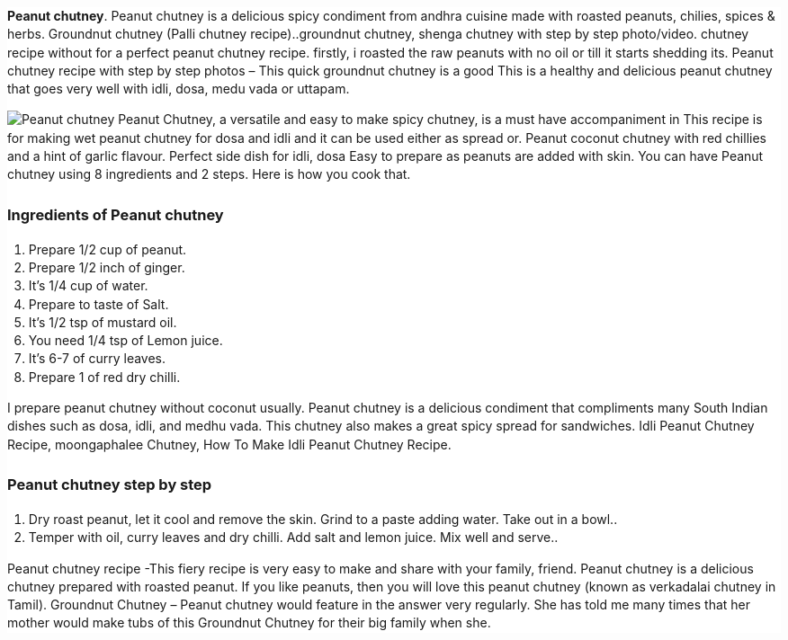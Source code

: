 
**Peanut chutney**. Peanut chutney is a delicious spicy condiment from andhra cuisine made with roasted peanuts, chilies, spices & herbs. Groundnut chutney (Palli chutney recipe)..groundnut chutney, shenga chutney with step by step photo/video. chutney recipe without for a perfect peanut chutney recipe. firstly, i roasted the raw peanuts with no oil or till it starts shedding its. Peanut chutney recipe with step by step photos &#8211; This quick groundnut chutney is a good This is a healthy and delicious peanut chutney that goes very well with idli, dosa, medu vada or uttapam. 

<img src="https://img-global.cpcdn.com/recipes/e81dcaeb456f0047/751x532cq70/peanut-chutney-recipe-main-photo.jpg" alt="Peanut chutney" style="width: 100%;" /> Peanut Chutney, a versatile and easy to make spicy chutney, is a must have accompaniment in This recipe is for making wet peanut chutney for dosa and idli and it can be used either as spread or. Peanut coconut chutney with red chillies and a hint of garlic flavour. Perfect side dish for idli, dosa Easy to prepare as peanuts are added with skin. You can have Peanut chutney using 8 ingredients and 2 steps. Here is how you cook that. 

### Ingredients of Peanut chutney

  1. Prepare 1/2 cup of peanut. 
  2. Prepare 1/2 inch of ginger. 
  3. It&#8217;s 1/4 cup of water. 
  4. Prepare to taste of Salt. 
  5. It&#8217;s 1/2 tsp of mustard oil. 
  6. You need 1/4 tsp of Lemon juice. 
  7. It&#8217;s 6-7 of curry leaves. 
  8. Prepare 1 of red dry chilli. 

I prepare peanut chutney without coconut usually. Peanut chutney is a delicious condiment that compliments many South Indian dishes such as dosa, idli, and medhu vada. This chutney also makes a great spicy spread for sandwiches. Idli Peanut Chutney Recipe, moongaphalee Chutney, How To Make Idli Peanut Chutney Recipe. 

### Peanut chutney step by step

  1. Dry roast peanut, let it cool and remove the skin. Grind to a paste adding water. Take out in a bowl.. 
  2. Temper with oil, curry leaves and dry chilli. Add salt and lemon juice. Mix well and serve.. 

Peanut chutney recipe -This fiery recipe is very easy to make and share with your family, friend. Peanut chutney is a delicious chutney prepared with roasted peanut. If you like peanuts, then you will love this peanut chutney (known as verkadalai chutney in Tamil). Groundnut Chutney &#8211; Peanut chutney would feature in the answer very regularly. She has told me many times that her mother would make tubs of this Groundnut Chutney for their big family when she.